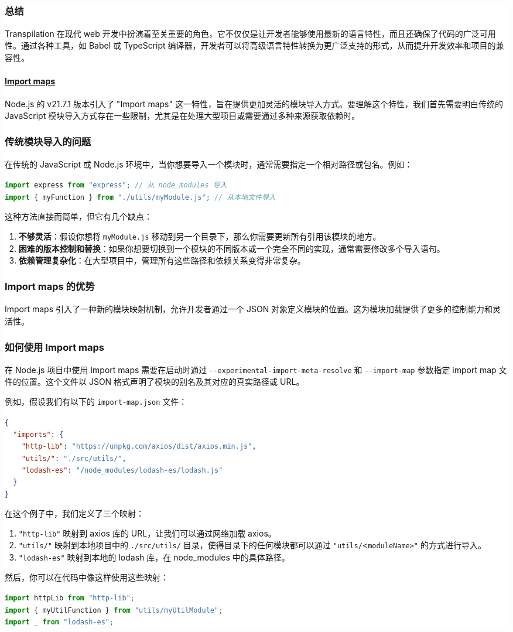 ### 总结

Transpilation 在现代 web 开发中扮演着至关重要的角色，它不仅仅是让开发者能够使用最新的语言特性，而且还确保了代码的广泛可用性。通过各种工具，如 Babel 或 TypeScript 编译器，开发者可以将高级语言特性转换为更广泛支持的形式，从而提升开发效率和项目的兼容性。

#### [Import maps](https://nodejs.org/docs/latest/api/module.html#import-maps)

Node.js 的 v21.7.1 版本引入了 "Import maps" 这一特性，旨在提供更加灵活的模块导入方式。要理解这个特性，我们首先需要明白传统的 JavaScript 模块导入方式存在一些限制，尤其是在处理大型项目或需要通过多种来源获取依赖时。

### 传统模块导入的问题

在传统的 JavaScript 或 Node.js 环境中，当你想要导入一个模块时，通常需要指定一个相对路径或包名。例如：

```javascript
import express from "express"; // 从 node_modules 导入
import { myFunction } from "./utils/myModule.js"; // 从本地文件导入
```

这种方法直接而简单，但它有几个缺点：

1. **不够灵活**：假设你想将 `myModule.js` 移动到另一个目录下，那么你需要更新所有引用该模块的地方。
2. **困难的版本控制和替换**：如果你想要切换到一个模块的不同版本或一个完全不同的实现，通常需要修改多个导入语句。
3. **依赖管理复杂化**：在大型项目中，管理所有这些路径和依赖关系变得非常复杂。

### Import maps 的优势

Import maps 引入了一种新的模块映射机制，允许开发者通过一个 JSON 对象定义模块的位置。这为模块加载提供了更多的控制能力和灵活性。

### 如何使用 Import maps

在 Node.js 项目中使用 Import maps 需要在启动时通过 `--experimental-import-meta-resolve` 和 `--import-map` 参数指定 import map 文件的位置。这个文件以 JSON 格式声明了模块的别名及其对应的真实路径或 URL。

例如，假设我们有以下的 `import-map.json` 文件：

```json
{
  "imports": {
    "http-lib": "https://unpkg.com/axios/dist/axios.min.js",
    "utils/": "./src/utils/",
    "lodash-es": "/node_modules/lodash-es/lodash.js"
  }
}
```

在这个例子中，我们定义了三个映射：

1. `"http-lib"` 映射到 axios 库的 URL，让我们可以通过网络加载 axios。
2. `"utils/"` 映射到本地项目中的 `./src/utils/` 目录，使得目录下的任何模块都可以通过 `"utils/`<`moduleName>"` 的方式进行导入。
3. `"lodash-es"` 映射到本地的 lodash 库，在 node_modules 中的具体路径。

然后，你可以在代码中像这样使用这些映射：

```javascript
import httpLib from "http-lib";
import { myUtilFunction } from "utils/myUtilModule";
import _ from "lodash-es";
```
